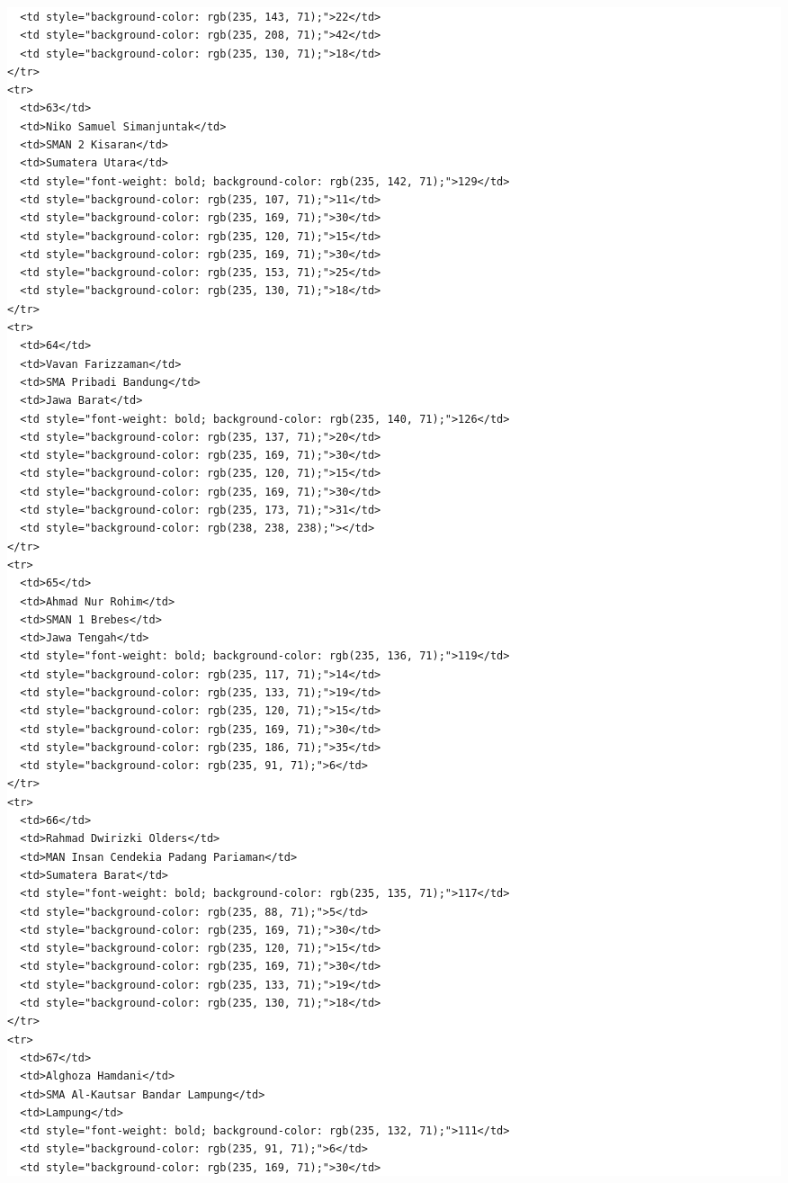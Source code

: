      <td style="background-color: rgb(235, 143, 71);">22</td>
      <td style="background-color: rgb(235, 208, 71);">42</td>
      <td style="background-color: rgb(235, 130, 71);">18</td>
    </tr>
    <tr>
      <td>63</td>
      <td>Niko Samuel Simanjuntak</td>
      <td>SMAN 2 Kisaran</td>
      <td>Sumatera Utara</td>
      <td style="font-weight: bold; background-color: rgb(235, 142, 71);">129</td>
      <td style="background-color: rgb(235, 107, 71);">11</td>
      <td style="background-color: rgb(235, 169, 71);">30</td>
      <td style="background-color: rgb(235, 120, 71);">15</td>
      <td style="background-color: rgb(235, 169, 71);">30</td>
      <td style="background-color: rgb(235, 153, 71);">25</td>
      <td style="background-color: rgb(235, 130, 71);">18</td>
    </tr>
    <tr>
      <td>64</td>
      <td>Vavan Farizzaman</td>
      <td>SMA Pribadi Bandung</td>
      <td>Jawa Barat</td>
      <td style="font-weight: bold; background-color: rgb(235, 140, 71);">126</td>
      <td style="background-color: rgb(235, 137, 71);">20</td>
      <td style="background-color: rgb(235, 169, 71);">30</td>
      <td style="background-color: rgb(235, 120, 71);">15</td>
      <td style="background-color: rgb(235, 169, 71);">30</td>
      <td style="background-color: rgb(235, 173, 71);">31</td>
      <td style="background-color: rgb(238, 238, 238);"></td>
    </tr>
    <tr>
      <td>65</td>
      <td>Ahmad Nur Rohim</td>
      <td>SMAN 1 Brebes</td>
      <td>Jawa Tengah</td>
      <td style="font-weight: bold; background-color: rgb(235, 136, 71);">119</td>
      <td style="background-color: rgb(235, 117, 71);">14</td>
      <td style="background-color: rgb(235, 133, 71);">19</td>
      <td style="background-color: rgb(235, 120, 71);">15</td>
      <td style="background-color: rgb(235, 169, 71);">30</td>
      <td style="background-color: rgb(235, 186, 71);">35</td>
      <td style="background-color: rgb(235, 91, 71);">6</td>
    </tr>
    <tr>
      <td>66</td>
      <td>Rahmad Dwirizki Olders</td>
      <td>MAN Insan Cendekia Padang Pariaman</td>
      <td>Sumatera Barat</td>
      <td style="font-weight: bold; background-color: rgb(235, 135, 71);">117</td>
      <td style="background-color: rgb(235, 88, 71);">5</td>
      <td style="background-color: rgb(235, 169, 71);">30</td>
      <td style="background-color: rgb(235, 120, 71);">15</td>
      <td style="background-color: rgb(235, 169, 71);">30</td>
      <td style="background-color: rgb(235, 133, 71);">19</td>
      <td style="background-color: rgb(235, 130, 71);">18</td>
    </tr>
    <tr>
      <td>67</td>
      <td>Alghoza Hamdani</td>
      <td>SMA Al-Kautsar Bandar Lampung</td>
      <td>Lampung</td>
      <td style="font-weight: bold; background-color: rgb(235, 132, 71);">111</td>
      <td style="background-color: rgb(235, 91, 71);">6</td>
      <td style="background-color: rgb(235, 169, 71);">30</td>